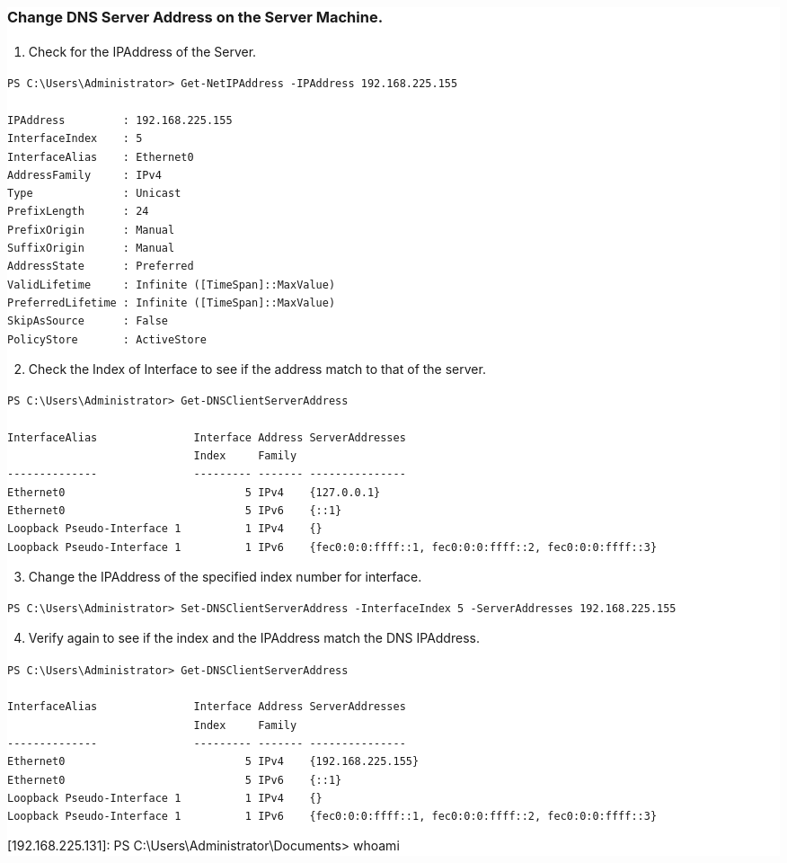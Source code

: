 ### Change DNS Server Address on the Server Machine.
1. Check for the IPAddress of the Server.

```
PS C:\Users\Administrator> Get-NetIPAddress -IPAddress 192.168.225.155

IPAddress         : 192.168.225.155
InterfaceIndex    : 5
InterfaceAlias    : Ethernet0
AddressFamily     : IPv4
Type              : Unicast
PrefixLength      : 24
PrefixOrigin      : Manual
SuffixOrigin      : Manual
AddressState      : Preferred
ValidLifetime     : Infinite ([TimeSpan]::MaxValue)
PreferredLifetime : Infinite ([TimeSpan]::MaxValue)
SkipAsSource      : False
PolicyStore       : ActiveStore
```

2. Check the Index of Interface to see if the address match to that of the server.

```
PS C:\Users\Administrator> Get-DNSClientServerAddress

InterfaceAlias               Interface Address ServerAddresses
                             Index     Family
--------------               --------- ------- ---------------
Ethernet0                            5 IPv4    {127.0.0.1}
Ethernet0                            5 IPv6    {::1}
Loopback Pseudo-Interface 1          1 IPv4    {}
Loopback Pseudo-Interface 1          1 IPv6    {fec0:0:0:ffff::1, fec0:0:0:ffff::2, fec0:0:0:ffff::3}
```

3. Change the IPAddress of the specified index number for interface.

```
PS C:\Users\Administrator> Set-DNSClientServerAddress -InterfaceIndex 5 -ServerAddresses 192.168.225.155
```

4. Verify again to see if the index and the IPAddress match the DNS IPAddress.

```
PS C:\Users\Administrator> Get-DNSClientServerAddress

InterfaceAlias               Interface Address ServerAddresses
                             Index     Family
--------------               --------- ------- ---------------
Ethernet0                            5 IPv4    {192.168.225.155}
Ethernet0                            5 IPv6    {::1}
Loopback Pseudo-Interface 1          1 IPv4    {}
Loopback Pseudo-Interface 1          1 IPv6    {fec0:0:0:ffff::1, fec0:0:0:ffff::2, fec0:0:0:ffff::3}
```


[192.168.225.131]: PS C:\Users\Administrator\Documents> whoami